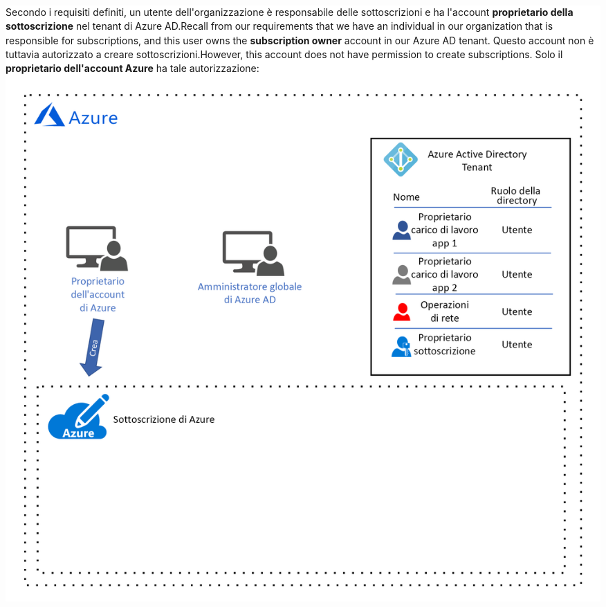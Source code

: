 <span data-ttu-id="eac34-234">Secondo i requisiti definiti, un utente dell'organizzazione è responsabile delle sottoscrizioni e ha l'account **proprietario della sottoscrizione** nel tenant di Azure AD.</span><span class="sxs-lookup"><span data-stu-id="eac34-234">Recall from our requirements that we have an individual in our organization that is responsible for subscriptions, and this user owns the **subscription owner** account in our Azure AD tenant.</span></span> <span data-ttu-id="eac34-235">Questo account non è tuttavia autorizzato a creare sottoscrizioni.</span><span class="sxs-lookup"><span data-stu-id="eac34-235">However, this account does not have permission to create subscriptions.</span></span> <span data-ttu-id="eac34-236">Solo il **proprietario dell'account Azure** ha tale autorizzazione: ![](../_images/governance-3-0b.png)